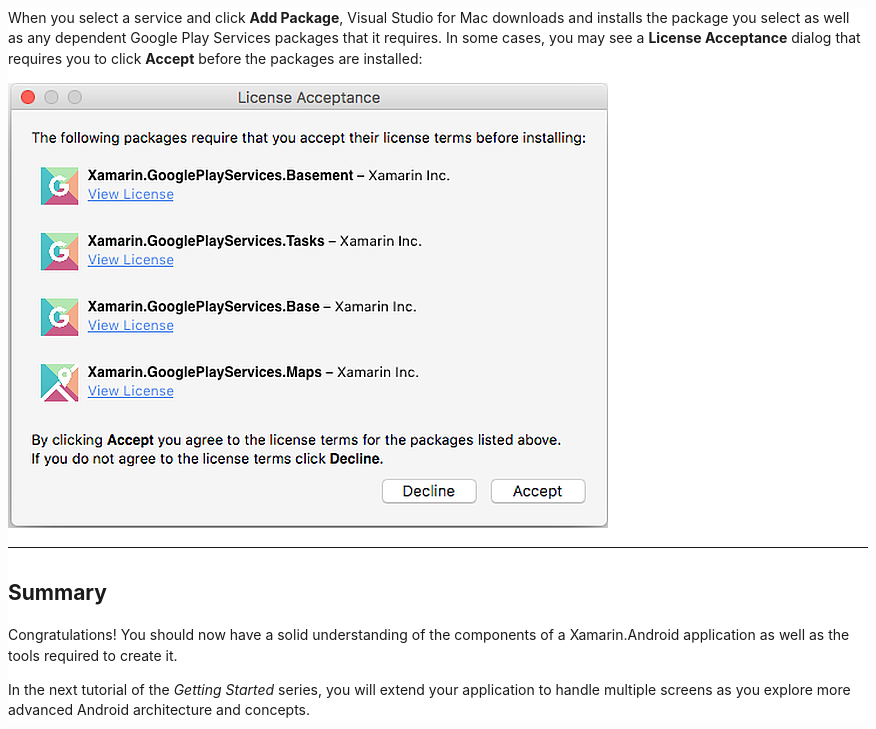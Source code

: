 When you select a service and click **Add Package**, Visual Studio for Mac downloads and installs
the package you select as well as any dependent Google Play Services
packages that it requires. In some cases, you may see a **License
Acceptance** dialog that requires you to click **Accept** before the
packages are installed:

[![License acceptance](hello-android-deepdive-images/xs/10-license-acceptance-sml.png)](hello-android-deepdive-images/xs/10-license-acceptance.png#lightbox)

-----

## Summary

Congratulations! You should now have a solid understanding of the
components of a Xamarin.Android application as well as the tools
required to create it.

In the next tutorial of the _Getting Started_ series, you will extend
your application to handle multiple screens as you explore more
advanced Android architecture and concepts.
